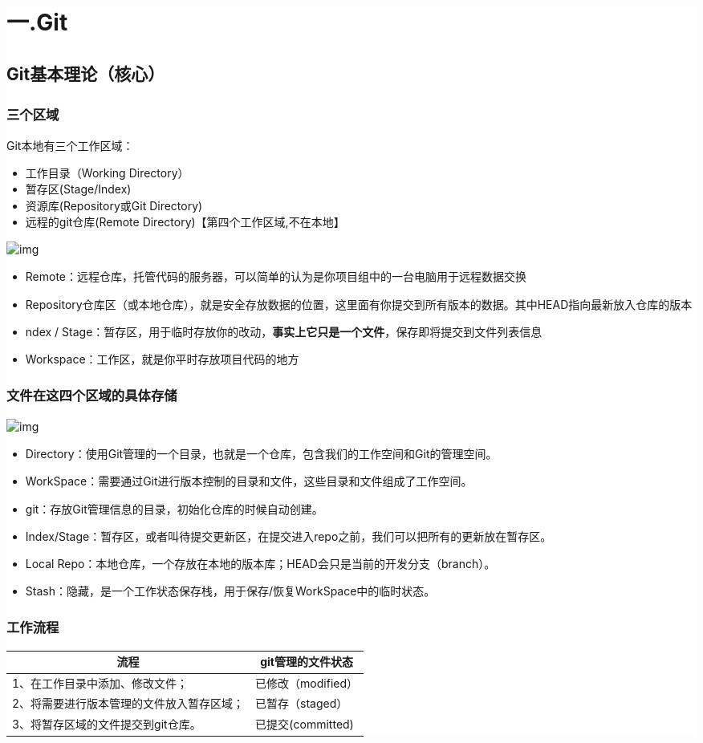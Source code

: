 # 一.Git





## Git基本理论（核心）



### 三个区域

Git本地有三个工作区域：

- 工作目录（Working Directory）
- 暂存区(Stage/Index)
- 资源库(Repository或Git Directory)
- 远程的git仓库(Remote Directory)【第四个工作区域,不在本地】



![img](https://imgconvert.csdnimg.cn/aHR0cHM6Ly9tbWJpei5xcGljLmNuL21tYml6X3BuZy91SkRBVUtyR0M3S3N1OFVsSVR3TWxiWDNrTUd0WjlwME5KNEw5T1BJOWlhMU1taWJwdkRkNmNTZGRCZHZybGJkRXR5RU9yaDRDS25XVmlieWZDSGEzbHpYdy82NDA?x-oss-process=image/format,png)



- Remote：远程仓库，托管代码的服务器，可以简单的认为是你项目组中的一台电脑用于远程数据交换
- Repository仓库区（或本地仓库），就是安全存放数据的位置，这里面有你提交到所有版本的数据。其中HEAD指向最新放入仓库的版本

- ndex / Stage：暂存区，用于临时存放你的改动，**事实上它只是一个文件**，保存即将提交到文件列表信息

- Workspace：工作区，就是你平时存放项目代码的地方

### **文件在这四个区域的具体存储**

![img](https://imgconvert.csdnimg.cn/aHR0cHM6Ly9tbWJpei5xcGljLmNuL21tYml6X3BuZy91SkRBVUtyR0M3S3N1OFVsSVR3TWxiWDNrTUd0WjlwMGljejZYMmFpYklnVVd6SHh0d1g4a2ljUENLcERyc2lhUHpaazA0T2xJMmJ6bHlkemljQnVYVEp2TEVRLzY0MA?x-oss-process=image/format,png)

- Directory：使用Git管理的一个目录，也就是一个仓库，包含我们的工作空间和Git的管理空间。

- WorkSpace：需要通过Git进行版本控制的目录和文件，这些目录和文件组成了工作空间。

- git：存放Git管理信息的目录，初始化仓库的时候自动创建。

- Index/Stage：暂存区，或者叫待提交更新区，在提交进入repo之前，我们可以把所有的更新放在暂存区。

- Local Repo：本地仓库，一个存放在本地的版本库；HEAD会只是当前的开发分支（branch）。

- Stash：隐藏，是一个工作状态保存栈，用于保存/恢复WorkSpace中的临时状态。
  

### **工作流程**

| 流程                                      | git管理的文件状态  |
| ----------------------------------------- | ------------------ |
| 1、在工作目录中添加、修改文件；           | 已修改（modified） |
| 2、将需要进行版本管理的文件放入暂存区域； | 已暂存（staged）   |
| 3、将暂存区域的文件提交到git仓库。        | 已提交(committed)  |
